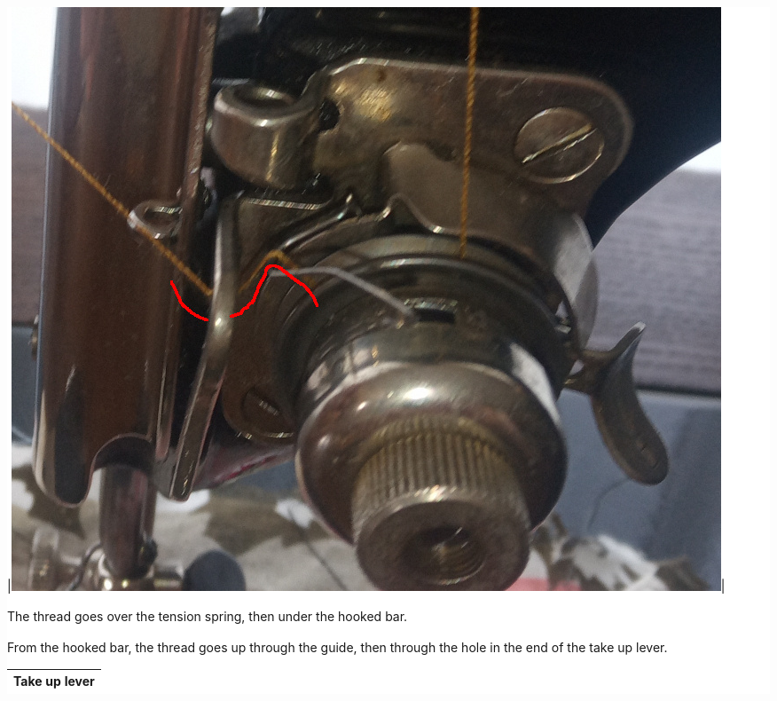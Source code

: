 |![Main tensioner and tension spring 3](/assets/2022-05-15-pfaff30-4/15.jpg)|

The thread goes over the tension spring, then under the hooked bar.

From the hooked bar, the thread goes up through the guide, then through the hole in the end of the take up lever.

|Take up lever|
|-------------|